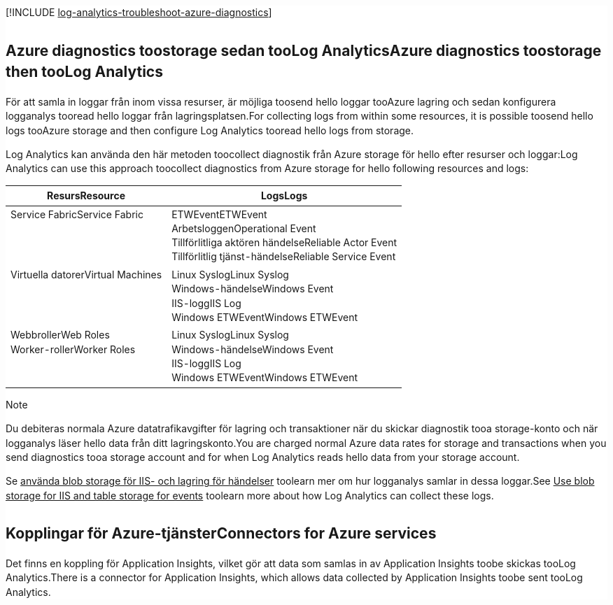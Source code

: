 [!INCLUDE [log-analytics-troubleshoot-azure-diagnostics](../../includes/log-analytics-troubleshoot-azure-diagnostics.md)]

## <a name="azure-diagnostics-toostorage-then-toolog-analytics"></a><span data-ttu-id="77083-222">Azure diagnostics toostorage sedan tooLog Analytics</span><span class="sxs-lookup"><span data-stu-id="77083-222">Azure diagnostics toostorage then tooLog Analytics</span></span>

<span data-ttu-id="77083-223">För att samla in loggar från inom vissa resurser, är möjliga toosend hello loggar tooAzure lagring och sedan konfigurera logganalys tooread hello loggar från lagringsplatsen.</span><span class="sxs-lookup"><span data-stu-id="77083-223">For collecting logs from within some resources, it is possible toosend hello logs tooAzure storage and then configure Log Analytics tooread hello logs from storage.</span></span>

<span data-ttu-id="77083-224">Log Analytics kan använda den här metoden toocollect diagnostik från Azure storage för hello efter resurser och loggar:</span><span class="sxs-lookup"><span data-stu-id="77083-224">Log Analytics can use this approach toocollect diagnostics from Azure storage for hello following resources and logs:</span></span>

| <span data-ttu-id="77083-225">Resurs</span><span class="sxs-lookup"><span data-stu-id="77083-225">Resource</span></span> | <span data-ttu-id="77083-226">Logs</span><span class="sxs-lookup"><span data-stu-id="77083-226">Logs</span></span> |
| --- | --- |
| <span data-ttu-id="77083-227">Service Fabric</span><span class="sxs-lookup"><span data-stu-id="77083-227">Service Fabric</span></span> |<span data-ttu-id="77083-228">ETWEvent</span><span class="sxs-lookup"><span data-stu-id="77083-228">ETWEvent</span></span> <br> <span data-ttu-id="77083-229">Arbetsloggen</span><span class="sxs-lookup"><span data-stu-id="77083-229">Operational Event</span></span> <br> <span data-ttu-id="77083-230">Tillförlitliga aktören händelse</span><span class="sxs-lookup"><span data-stu-id="77083-230">Reliable Actor Event</span></span> <br> <span data-ttu-id="77083-231">Tillförlitlig tjänst-händelse</span><span class="sxs-lookup"><span data-stu-id="77083-231">Reliable Service Event</span></span> |
| <span data-ttu-id="77083-232">Virtuella datorer</span><span class="sxs-lookup"><span data-stu-id="77083-232">Virtual Machines</span></span> |<span data-ttu-id="77083-233">Linux Syslog</span><span class="sxs-lookup"><span data-stu-id="77083-233">Linux Syslog</span></span> <br> <span data-ttu-id="77083-234">Windows-händelse</span><span class="sxs-lookup"><span data-stu-id="77083-234">Windows Event</span></span> <br> <span data-ttu-id="77083-235">IIS-logg</span><span class="sxs-lookup"><span data-stu-id="77083-235">IIS Log</span></span> <br> <span data-ttu-id="77083-236">Windows ETWEvent</span><span class="sxs-lookup"><span data-stu-id="77083-236">Windows ETWEvent</span></span> |
| <span data-ttu-id="77083-237">Webbroller</span><span class="sxs-lookup"><span data-stu-id="77083-237">Web Roles</span></span> <br> <span data-ttu-id="77083-238">Worker-roller</span><span class="sxs-lookup"><span data-stu-id="77083-238">Worker Roles</span></span> |<span data-ttu-id="77083-239">Linux Syslog</span><span class="sxs-lookup"><span data-stu-id="77083-239">Linux Syslog</span></span> <br> <span data-ttu-id="77083-240">Windows-händelse</span><span class="sxs-lookup"><span data-stu-id="77083-240">Windows Event</span></span> <br> <span data-ttu-id="77083-241">IIS-logg</span><span class="sxs-lookup"><span data-stu-id="77083-241">IIS Log</span></span> <br> <span data-ttu-id="77083-242">Windows ETWEvent</span><span class="sxs-lookup"><span data-stu-id="77083-242">Windows ETWEvent</span></span> |

> [!NOTE]
> <span data-ttu-id="77083-243">Du debiteras normala Azure datatrafikavgifter för lagring och transaktioner när du skickar diagnostik tooa storage-konto och när logganalys läser hello data från ditt lagringskonto.</span><span class="sxs-lookup"><span data-stu-id="77083-243">You are charged normal Azure data rates for storage and transactions when you send diagnostics tooa storage account and for when Log Analytics reads hello data from your storage account.</span></span>
>
>

<span data-ttu-id="77083-244">Se [använda blob storage för IIS- och lagring för händelser](log-analytics-azure-storage-iis-table.md) toolearn mer om hur logganalys samlar in dessa loggar.</span><span class="sxs-lookup"><span data-stu-id="77083-244">See [Use blob storage for IIS and table storage for events](log-analytics-azure-storage-iis-table.md) toolearn more about how Log Analytics can collect these logs.</span></span>

## <a name="connectors-for-azure-services"></a><span data-ttu-id="77083-245">Kopplingar för Azure-tjänster</span><span class="sxs-lookup"><span data-stu-id="77083-245">Connectors for Azure services</span></span>

<span data-ttu-id="77083-246">Det finns en koppling för Application Insights, vilket gör att data som samlas in av Application Insights toobe skickas tooLog Analytics.</span><span class="sxs-lookup"><span data-stu-id="77083-246">There is a connector for Application Insights, which allows data collected by Application Insights toobe sent tooLog Analytics.</span></span>
